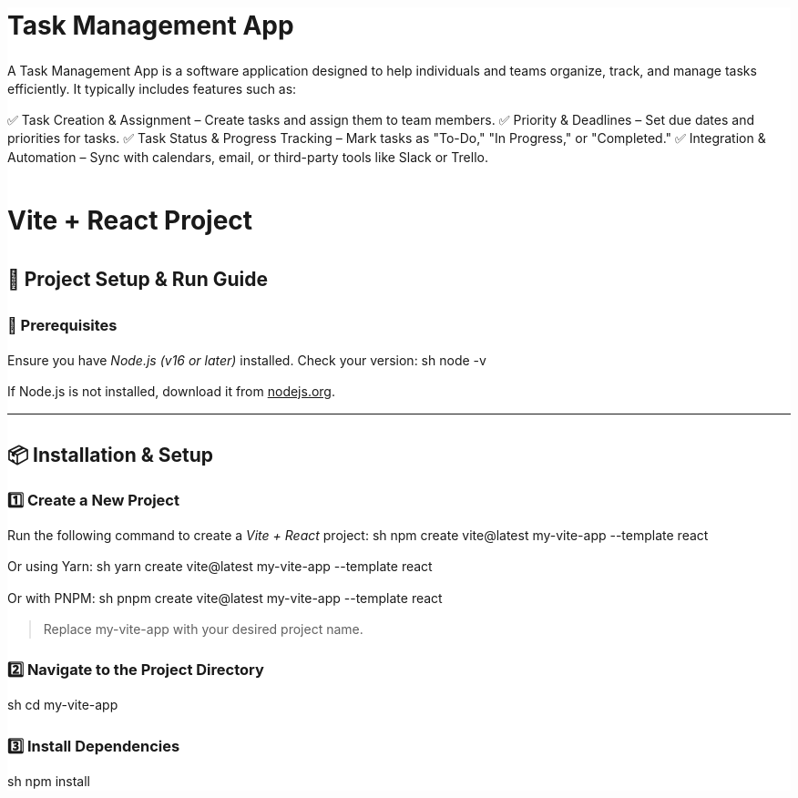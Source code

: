 # Task Management App

A Task Management App is a software application designed to help individuals and teams organize, track, and manage tasks efficiently. It typically includes features such as:

✅ Task Creation & Assignment – Create tasks and assign them to team members.
✅ Priority & Deadlines – Set due dates and priorities for tasks.
✅ Task Status & Progress Tracking – Mark tasks as "To-Do," "In Progress," or "Completed."
✅ Integration & Automation – Sync with calendars, email, or third-party tools like Slack or Trello.


# Vite + React Project

## 🚀 Project Setup & Run Guide

### 📌 Prerequisites
Ensure you have *Node.js (v16 or later)* installed. Check your version:
sh
node -v

If Node.js is not installed, download it from [nodejs.org](https://nodejs.org/).

---

## 📦 Installation & Setup

### 1️⃣ Create a New Project
Run the following command to create a *Vite + React* project:
sh
npm create vite@latest my-vite-app --template react

Or using Yarn:
sh
yarn create vite@latest my-vite-app --template react

Or with PNPM:
sh
pnpm create vite@latest my-vite-app --template react


> Replace my-vite-app with your desired project name.

### 2️⃣ Navigate to the Project Directory
sh
cd my-vite-app


### 3️⃣ Install Dependencies
sh
npm install
